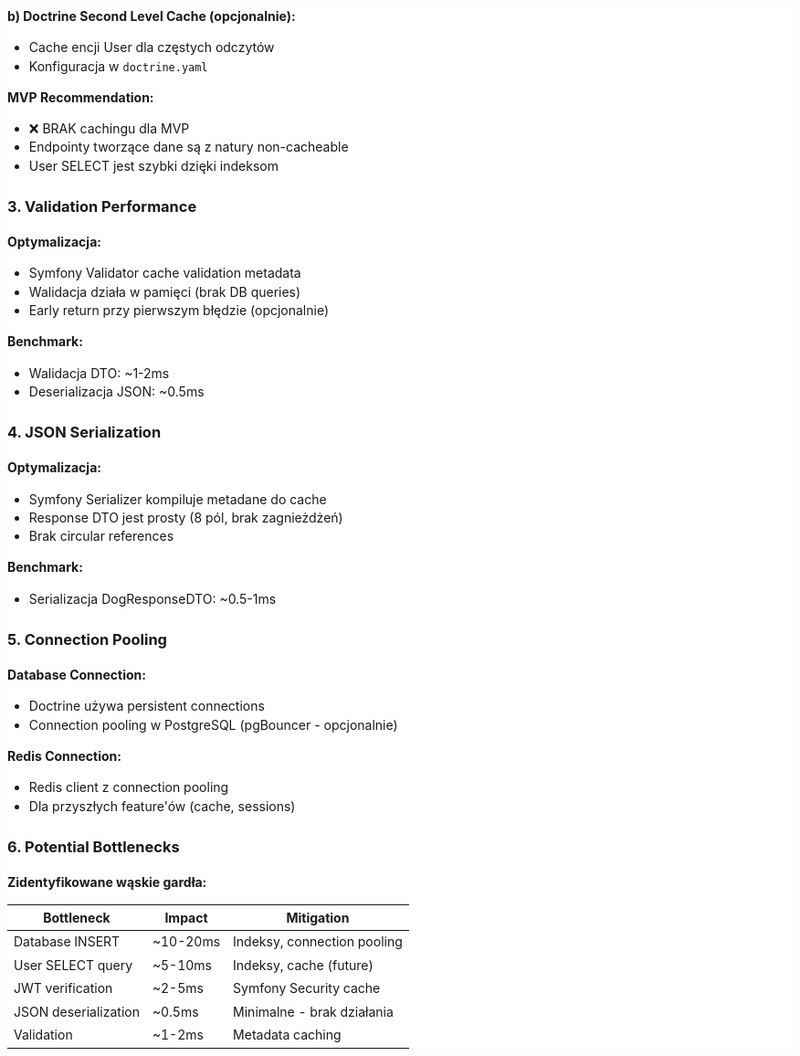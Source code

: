 **b) Doctrine Second Level Cache (opcjonalnie):**
- Cache encji User dla częstych odczytów
- Konfiguracja w `doctrine.yaml`

**MVP Recommendation:**
- ❌ BRAK cachingu dla MVP
- Endpointy tworzące dane są z natury non-cacheable
- User SELECT jest szybki dzięki indeksom

### 3. Validation Performance

**Optymalizacja:**
- Symfony Validator cache validation metadata
- Walidacja działa w pamięci (brak DB queries)
- Early return przy pierwszym błędzie (opcjonalnie)

**Benchmark:**
- Walidacja DTO: ~1-2ms
- Deserializacja JSON: ~0.5ms

### 4. JSON Serialization

**Optymalizacja:**
- Symfony Serializer kompiluje metadane do cache
- Response DTO jest prosty (8 pól, brak zagnieżdżeń)
- Brak circular references

**Benchmark:**
- Serializacja DogResponseDTO: ~0.5-1ms

### 5. Connection Pooling

**Database Connection:**
- Doctrine używa persistent connections
- Connection pooling w PostgreSQL (pgBouncer - opcjonalnie)

**Redis Connection:**
- Redis client z connection pooling
- Dla przyszłych feature'ów (cache, sessions)

### 6. Potential Bottlenecks

**Zidentyfikowane wąskie gardła:**

| Bottleneck | Impact | Mitigation |
|------------|--------|------------|
| Database INSERT | ~10-20ms | Indeksy, connection pooling |
| User SELECT query | ~5-10ms | Indeksy, cache (future) |
| JWT verification | ~2-5ms | Symfony Security cache |
| JSON deserialization | ~0.5ms | Minimalne - brak działania |
| Validation | ~1-2ms | Metadata caching |
